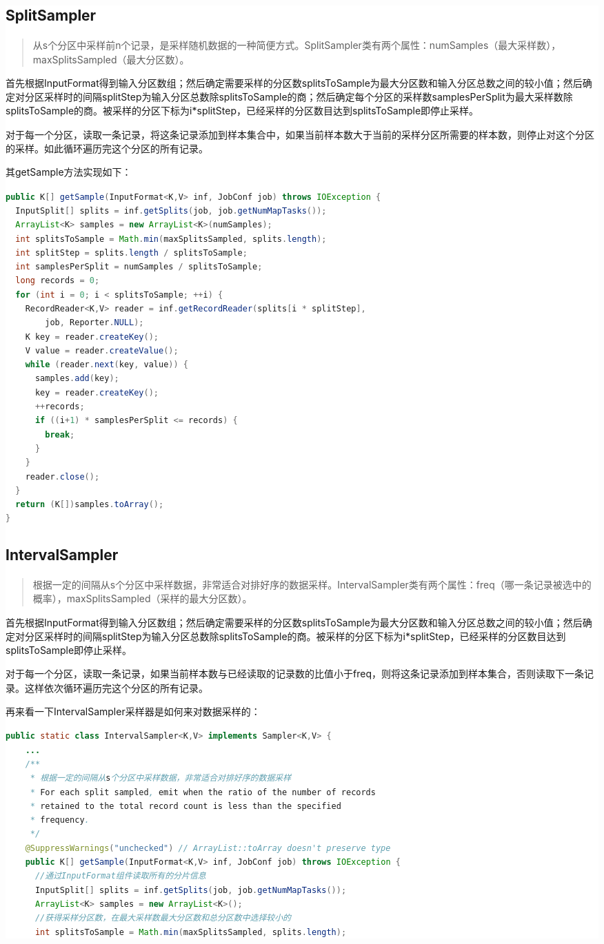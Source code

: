 ## SplitSampler

> 从s个分区中采样前n个记录，是采样随机数据的一种简便方式。SplitSampler类有两个属性：numSamples（最大采样数），maxSplitsSampled（最大分区数）。

首先根据InputFormat得到输入分区数组；然后确定需要采样的分区数splitsToSample为最大分区数和输入分区总数之间的较小值；然后确定对分区采样时的间隔splitStep为输入分区总数除splitsToSample的商；然后确定每个分区的采样数samplesPerSplit为最大采样数除splitsToSample的商。被采样的分区下标为i*splitStep，已经采样的分区数目达到splitsToSample即停止采样。

对于每一个分区，读取一条记录，将这条记录添加到样本集合中，如果当前样本数大于当前的采样分区所需要的样本数，则停止对这个分区的采样。如此循环遍历完这个分区的所有记录。

其getSample方法实现如下：

```java
public K[] getSample(InputFormat<K,V> inf, JobConf job) throws IOException {
  InputSplit[] splits = inf.getSplits(job, job.getNumMapTasks());
  ArrayList<K> samples = new ArrayList<K>(numSamples);
  int splitsToSample = Math.min(maxSplitsSampled, splits.length);
  int splitStep = splits.length / splitsToSample;
  int samplesPerSplit = numSamples / splitsToSample;
  long records = 0;
  for (int i = 0; i < splitsToSample; ++i) {
    RecordReader<K,V> reader = inf.getRecordReader(splits[i * splitStep],
        job, Reporter.NULL);
    K key = reader.createKey();
    V value = reader.createValue();
    while (reader.next(key, value)) {
      samples.add(key);
      key = reader.createKey();
      ++records;
      if ((i+1) * samplesPerSplit <= records) {
        break;
      }
    }
    reader.close();
  }
  return (K[])samples.toArray();
}
```

## IntervalSampler

> 根据一定的间隔从s个分区中采样数据，非常适合对排好序的数据采样。IntervalSampler类有两个属性：freq（哪一条记录被选中的概率），maxSplitsSampled（采样的最大分区数）。

首先根据InputFormat得到输入分区数组；然后确定需要采样的分区数splitsToSample为最大分区数和输入分区总数之间的较小值；然后确定对分区采样时的间隔splitStep为输入分区总数除splitsToSample的商。被采样的分区下标为i*splitStep，已经采样的分区数目达到splitsToSample即停止采样。

对于每一个分区，读取一条记录，如果当前样本数与已经读取的记录数的比值小于freq，则将这条记录添加到样本集合，否则读取下一条记录。这样依次循环遍历完这个分区的所有记录。

再来看一下IntervalSampler采样器是如何来对数据采样的：

```java
public static class IntervalSampler<K,V> implements Sampler<K,V> {
    ...
    /**
     * 根据一定的间隔从s个分区中采样数据，非常适合对排好序的数据采样
     * For each split sampled, emit when the ratio of the number of records
     * retained to the total record count is less than the specified
     * frequency.
     */
    @SuppressWarnings("unchecked") // ArrayList::toArray doesn't preserve type
    public K[] getSample(InputFormat<K,V> inf, JobConf job) throws IOException {
      //通过InputFormat组件读取所有的分片信息
      InputSplit[] splits = inf.getSplits(job, job.getNumMapTasks());
      ArrayList<K> samples = new ArrayList<K>();
      //获得采样分区数，在最大采样数最大分区数和总分区数中选择较小的
      int splitsToSample = Math.min(maxSplitsSampled, splits.length);
```